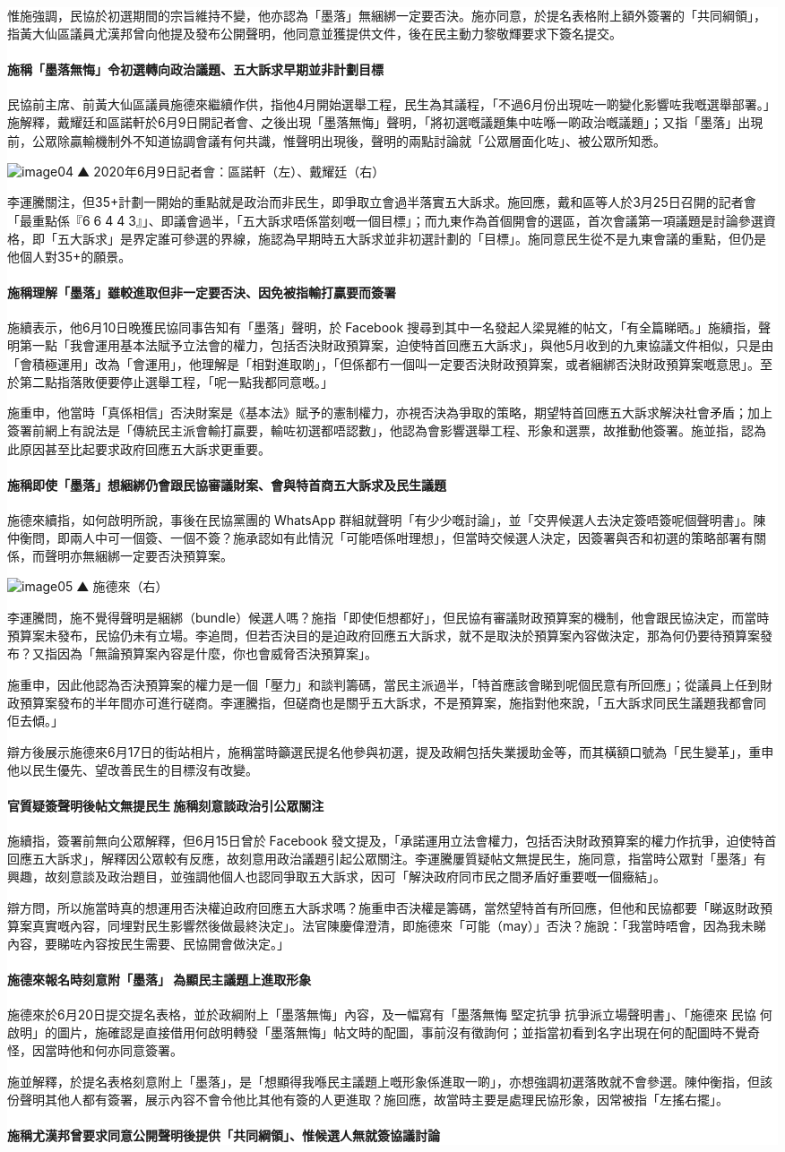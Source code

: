 惟施強調，民協於初選期間的宗旨維持不變，他亦認為「墨落」無綑綁一定要否決。施亦同意，於提名表格附上額外簽署的「共同綱領」，指黃大仙區議員尤漢邦曾向他提及發布公開聲明，他同意並獲提供文件，後在民主動力黎敬輝要求下簽名提交。

#### 施稱「墨落無悔」令初選轉向政治議題、五大訴求早期並非計劃目標

民協前主席、前黃大仙區議員施德來繼續作供，指他4月開始選舉工程，民生為其議程，「不過6月份出現咗一啲變化影響咗我嘅選舉部署。」施解釋，戴耀廷和區諾軒於6月9日開記者會、之後出現「墨落無悔」聲明，「將初選嘅議題集中咗喺一啲政治嘅議題」；又指「墨落」出現前，公眾除贏輸機制外不知道協調會議有何共識，惟聲明出現後，聲明的兩點討論就「公眾層面化咗」、被公眾所知悉。

![image04](https://i.imgur.com/DIJgc1F.png)
▲ 2020年6月9日記者會：區諾軒（左）、戴耀廷（右）

李運騰關注，但35+計劃一開始的重點就是政治而非民生，即爭取立會過半落實五大訴求。施回應，戴和區等人於3月25日召開的記者會「最重點係『6 6 4 4 3』」、即議會過半，「五大訴求唔係當刻嘅一個目標」；而九東作為首個開會的選區，首次會議第一項議題是討論參選資格，即「五大訴求」是界定誰可參選的界線，施認為早期時五大訴求並非初選計劃的「目標」。施同意民生從不是九東會議的重點，但仍是他個人對35+的願景。

#### 施稱理解「墨落」雖較進取但非一定要否決、因免被指輸打贏要而簽署

施續表示，他6月10日晚獲民協同事告知有「墨落」聲明，於 Facebook 搜尋到其中一名發起人梁晃維的帖文，「有全篇睇晒。」施續指，聲明第一點「我會運用基本法賦予立法會的權力，包括否決財政預算案，迫使特首回應五大訴求」，與他5月收到的九東協議文件相似，只是由「會積極運用」改為「會運用」，他理解是「相對進取啲」，「但係都冇一個叫一定要否決財政預算案，或者綑綁否決財政預算案嘅意思」。至於第二點指落敗便要停止選舉工程，「呢一點我都同意嘅。」

施重申，他當時「真係相信」否決財案是《基本法》賦予的憲制權力，亦視否決為爭取的策略，期望特首回應五大訴求解決社會矛盾；加上簽署前網上有說法是「傳統民主派會輸打贏要，輸咗初選都唔認數」，他認為會影響選舉工程、形象和選票，故推動他簽署。施並指，認為此原因甚至比起要求政府回應五大訴求更重要。

#### 施稱即使「墨落」想綑綁仍會跟民協審議財案、會與特首商五大訴求及民生議題

施德來續指，如何啟明所說，事後在民協黨團的 WhatsApp 群組就聲明「有少少嘅討論」，並「交畀候選人去決定簽唔簽呢個聲明書」。陳仲衡問，即兩人中可一個簽、一個不簽？施承認如有此情況「可能唔係咁理想」，但當時交候選人決定，因簽署與否和初選的策略部署有關係，而聲明亦無綑綁一定要否決預算案。

![image05](https://i.imgur.com/zifamGt.png)
▲ 施德來（右）

李運騰問，施不覺得聲明是綑綁（bundle）候選人嗎？施指「即使佢想都好」，但民協有審議財政預算案的機制，他會跟民協決定，而當時預算案未發布，民協仍未有立場。李追問，但若否決目的是迫政府回應五大訴求，就不是取決於預算案內容做決定，那為何仍要待預算案發布？又指因為「無論預算案內容是什麼，你也會威脅否決預算案」。

施重申，因此他認為否決預算案的權力是一個「壓力」和談判籌碼，當民主派過半，「特首應該會睇到呢個民意有所回應」；從議員上任到財政預算案發布的半年間亦可進行磋商。李運騰指，但磋商也是關乎五大訴求，不是預算案，施指對他來說，「五大訴求同民生議題我都會同佢去傾。」

辯方後展示施德來6月17日的街站相片，施稱當時籲選民提名他參與初選，提及政綱包括失業援助金等，而其橫額口號為「民生變革」，重申他以民生優先、望改善民生的目標沒有改變。

#### 官質疑簽聲明後帖文無提民生 施稱刻意談政治引公眾關注

施續指，簽署前無向公眾解釋，但6月15日曾於 Facebook 發文提及，「承諾運用立法會權力，包括否決財政預算案的權力作抗爭，迫使特首回應五大訴求」，解釋因公眾較有反應，故刻意用政治議題引起公眾關注。李運騰屢質疑帖文無提民生，施同意，指當時公眾對「墨落」有興趣，故刻意談及政治題目，並強調他個人也認同爭取五大訴求，因可「解決政府同市民之間矛盾好重要嘅一個癥結」。

辯方問，所以施當時真的想運用否決權迫政府回應五大訴求嗎？施重申否決權是籌碼，當然望特首有所回應，但他和民協都要「睇返財政預算案真實嘅內容，同埋對民生影響然後做最終決定」。法官陳慶偉澄清，即施德來「可能（may）」否決？施說：「我當時唔會，因為我未睇內容，要睇咗內容按民生需要、民協開會做決定。」

#### 施德來報名時刻意附「墨落」 為顯民主議題上進取形象

施德來於6月20日提交提名表格，並於政綱附上「墨落無悔」內容，及一幅寫有「墨落無悔 堅定抗爭 抗爭派立場聲明書」、「施德來 民協 何啟明」的圖片，施確認是直接借用何啟明轉發「墨落無悔」帖文時的配圖，事前沒有徵詢何；並指當初看到名字出現在何的配圖時不覺奇怪，因當時他和何亦同意簽署。

施並解釋，於提名表格刻意附上「墨落」，是「想顯得我喺民主議題上嘅形象係進取一啲」，亦想強調初選落敗就不會參選。陳仲衡指，但該份聲明其他人都有簽署，展示內容不會令他比其他有簽的人更進取？施回應，故當時主要是處理民協形象，因常被指「左搖右擺」。

#### 施稱尤漢邦曾要求同意公開聲明後提供「共同綱領」、惟候選人無就簽協議討論
